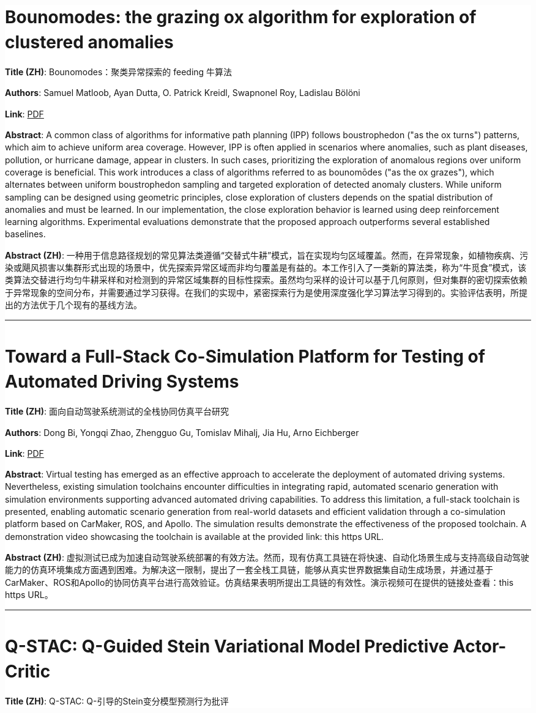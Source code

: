 # Bounomodes: the grazing ox algorithm for exploration of clustered anomalies 

**Title (ZH)**: Bounomodes：聚类异常探索的 feeding 牛算法 

**Authors**: Samuel Matloob, Ayan Dutta, O. Patrick Kreidl, Swapnonel Roy, Ladislau Bölöni  

**Link**: [PDF](https://arxiv.org/pdf/2507.06960)  

**Abstract**: A common class of algorithms for informative path planning (IPP) follows boustrophedon ("as the ox turns") patterns, which aim to achieve uniform area coverage. However, IPP is often applied in scenarios where anomalies, such as plant diseases, pollution, or hurricane damage, appear in clusters. In such cases, prioritizing the exploration of anomalous regions over uniform coverage is beneficial. This work introduces a class of algorithms referred to as bounomōdes ("as the ox grazes"), which alternates between uniform boustrophedon sampling and targeted exploration of detected anomaly clusters. While uniform sampling can be designed using geometric principles, close exploration of clusters depends on the spatial distribution of anomalies and must be learned. In our implementation, the close exploration behavior is learned using deep reinforcement learning algorithms. Experimental evaluations demonstrate that the proposed approach outperforms several established baselines. 

**Abstract (ZH)**: 一种用于信息路径规划的常见算法类遵循“交替式牛耕”模式，旨在实现均匀区域覆盖。然而，在异常现象，如植物疾病、污染或飓风损害以集群形式出现的场景中，优先探索异常区域而非均匀覆盖是有益的。本工作引入了一类新的算法类，称为“牛觅食”模式，该类算法交替进行均匀牛耕采样和对检测到的异常区域集群的目标性探索。虽然均匀采样的设计可以基于几何原则，但对集群的密切探索依赖于异常现象的空间分布，并需要通过学习获得。在我们的实现中，紧密探索行为是使用深度强化学习算法学习得到的。实验评估表明，所提出的方法优于几个现有的基线方法。 

---
# Toward a Full-Stack Co-Simulation Platform for Testing of Automated Driving Systems 

**Title (ZH)**: 面向自动驾驶系统测试的全栈协同仿真平台研究 

**Authors**: Dong Bi, Yongqi Zhao, Zhengguo Gu, Tomislav Mihalj, Jia Hu, Arno Eichberger  

**Link**: [PDF](https://arxiv.org/pdf/2507.06884)  

**Abstract**: Virtual testing has emerged as an effective approach to accelerate the deployment of automated driving systems. Nevertheless, existing simulation toolchains encounter difficulties in integrating rapid, automated scenario generation with simulation environments supporting advanced automated driving capabilities. To address this limitation, a full-stack toolchain is presented, enabling automatic scenario generation from real-world datasets and efficient validation through a co-simulation platform based on CarMaker, ROS, and Apollo. The simulation results demonstrate the effectiveness of the proposed toolchain. A demonstration video showcasing the toolchain is available at the provided link: this https URL. 

**Abstract (ZH)**: 虚拟测试已成为加速自动驾驶系统部署的有效方法。然而，现有仿真工具链在将快速、自动化场景生成与支持高级自动驾驶能力的仿真环境集成方面遇到困难。为解决这一限制，提出了一套全栈工具链，能够从真实世界数据集自动生成场景，并通过基于CarMaker、ROS和Apollo的协同仿真平台进行高效验证。仿真结果表明所提出工具链的有效性。演示视频可在提供的链接处查看：this https URL。 

---
# Q-STAC: Q-Guided Stein Variational Model Predictive Actor-Critic 

**Title (ZH)**: Q-STAC: Q-引导的Stein变分模型预测行为批评 
